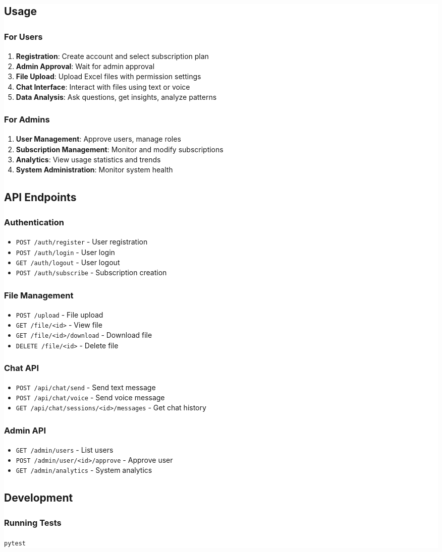 ## Usage

### For Users

1. **Registration**: Create account and select subscription plan
2. **Admin Approval**: Wait for admin approval
3. **File Upload**: Upload Excel files with permission settings
4. **Chat Interface**: Interact with files using text or voice
5. **Data Analysis**: Ask questions, get insights, analyze patterns

### For Admins

1. **User Management**: Approve users, manage roles
2. **Subscription Management**: Monitor and modify subscriptions
3. **Analytics**: View usage statistics and trends
4. **System Administration**: Monitor system health

## API Endpoints

### Authentication
- `POST /auth/register` - User registration
- `POST /auth/login` - User login
- `GET /auth/logout` - User logout
- `POST /auth/subscribe` - Subscription creation

### File Management
- `POST /upload` - File upload
- `GET /file/<id>` - View file
- `GET /file/<id>/download` - Download file
- `DELETE /file/<id>` - Delete file

### Chat API
- `POST /api/chat/send` - Send text message
- `POST /api/chat/voice` - Send voice message
- `GET /api/chat/sessions/<id>/messages` - Get chat history

### Admin API
- `GET /admin/users` - List users
- `POST /admin/user/<id>/approve` - Approve user
- `GET /admin/analytics` - System analytics

## Development

### Running Tests

```bash
pytest
```
